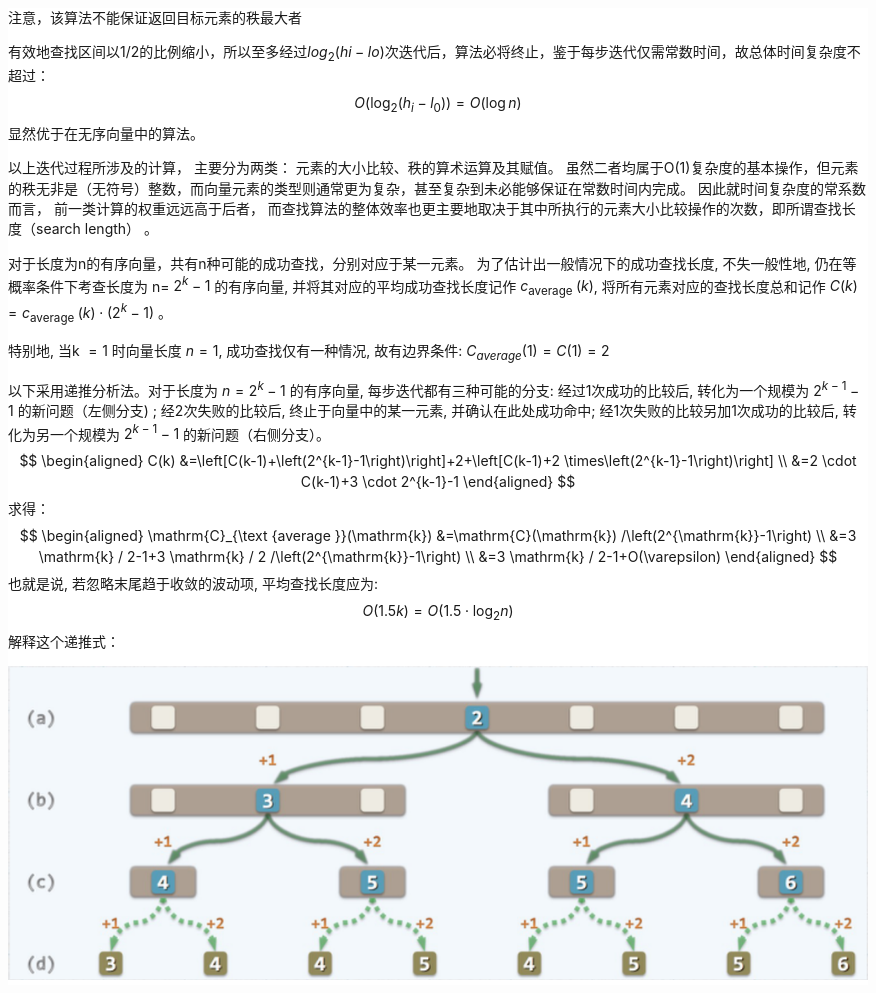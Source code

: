 注意，该算法不能保证返回目标元素的秩最大者

有效地查找区间以1/2的比例缩小，所以至多经过$log_2(hi-lo)$次迭代后，算法必将终止，鉴于每步迭代仅需常数时间，故总体时间复杂度不超过：  
$$
O\left(\log _{2}(h_i-l_0)\right)=O(\log n)
$$
显然优于在无序向量中的算法。

以上迭代过程所涉及的计算， 主要分为两类： 元素的大小比较、秩的算术运算及其赋值。 虽然二者均属于O(1)复杂度的基本操作，但元素的秩无非是（无符号）整数，而向量元素的类型则通常更为复杂，甚至复杂到未必能够保证在常数时间内完成。 因此就时间复杂度的常系数而言， 前一类计算的权重远远高于后者， 而查找算法的整体效率也更主要地取决于其中所执行的元素大小比较操作的次数，即所谓查找长度（search length） 。  

对于长度为n的有序向量，共有n种可能的成功查找，分别对应于某一元素。  为了估计出一般情况下的成功查找长度, 不失一般性地, 仍在等概率条件下考查长度为 $\mathrm{n}=$ $2^{k}-1$ 的有序向量, 并将其对应的平均成功查找长度记作 $c_{\text {average }}(k)$, 将所有元素对应的查找长度总和记作 $C(k)=c_{\text {average }}(k) \cdot\left(2^{k}-1\right)$ 。

特别地, 当k $=1$ 时向量长度 $n=1$, 成功查找仅有一种情况, 故有边界条件: $C_{average} (1)=C(1)=2$

以下采用递推分析法。对于长度为 $n=2^{k}-1$ 的有序向量, 每步迭代都有三种可能的分支: 经过1次成功的比较后, 转化为一个规模为 $2^{k-1}-1$ 的新问题（左侧分支) ; 经2次失败的比较后, 终止于向量中的某一元素, 并确认在此处成功命中; 经1次失败的比较另加1次成功的比较后, 转化为另一个规模为 $2^{k-1}-1$ 的新问题（右侧分支）。
$$
\begin{aligned}
C(k) &=\left[C(k-1)+\left(2^{k-1}-1\right)\right]+2+\left[C(k-1)+2 \times\left(2^{k-1}-1\right)\right] \\
&=2 \cdot C(k-1)+3 \cdot 2^{k-1}-1
\end{aligned}
$$
求得：
$$
\begin{aligned}
\mathrm{C}_{\text {average }}(\mathrm{k}) &=\mathrm{C}(\mathrm{k}) /\left(2^{\mathrm{k}}-1\right) \\
&=3 \mathrm{k} / 2-1+3 \mathrm{k} / 2 /\left(2^{\mathrm{k}}-1\right) \\
&=3 \mathrm{k} / 2-1+O(\varepsilon)
\end{aligned}
$$
也就是说, 若忽略末尾趋于收敛的波动项, 平均查找长度应为:
$$
O(1.5 k)=O\left(1.5 \cdot \log _{2} n\right)
$$
解释这个递推式：

![图片说明](2.%E5%90%91%E9%87%8F.assets/1553778366_531913.png)
